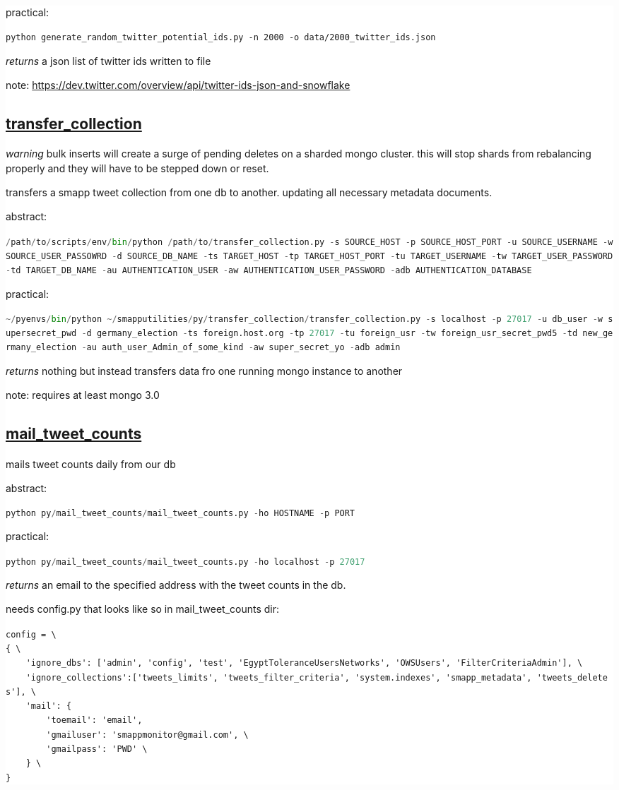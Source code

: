 practical:
```
python generate_random_twitter_potential_ids.py -n 2000 -o data/2000_twitter_ids.json
```

*returns* a json list of twitter ids written to file

note: https://dev.twitter.com/overview/api/twitter-ids-json-and-snowflake

## [transfer_collection](https://github.com/SMAPPNYU/smapputilities/tree/master/py/transfer_collection)

*warning* bulk inserts will create a surge of pending deletes on a sharded mongo cluster. this will stop shards from rebalancing properly and they will have to be stepped down or reset.

transfers a smapp tweet collection from one db to another. updating all necessary metadata documents.

abstract:
```python
/path/to/scripts/env/bin/python /path/to/transfer_collection.py -s SOURCE_HOST -p SOURCE_HOST_PORT -u SOURCE_USERNAME -w SOURCE_USER_PASSOWRD -d SOURCE_DB_NAME -ts TARGET_HOST -tp TARGET_HOST_PORT -tu TARGET_USERNAME -tw TARGET_USER_PASSWORD -td TARGET_DB_NAME -au AUTHENTICATION_USER -aw AUTHENTICATION_USER_PASSWORD -adb AUTHENTICATION_DATABASE
```

practical:
```python
~/pyenvs/bin/python ~/smapputilities/py/transfer_collection/transfer_collection.py -s localhost -p 27017 -u db_user -w supersecret_pwd -d germany_election -ts foreign.host.org -tp 27017 -tu foreign_usr -tw foreign_usr_secret_pwd5 -td new_germany_election -au auth_user_Admin_of_some_kind -aw super_secret_yo -adb admin
```

*returns* nothing but instead transfers data fro one running mongo instance to another

note: requires at least mongo 3.0

## [mail_tweet_counts](https://github.com/SMAPPNYU/smapputilities/tree/master/py/mail_tweet_counts)

mails tweet counts daily from our db

abstract:
```python
python py/mail_tweet_counts/mail_tweet_counts.py -ho HOSTNAME -p PORT
```

practical:
```python
python py/mail_tweet_counts/mail_tweet_counts.py -ho localhost -p 27017
```

*returns* an email to the specified address with the tweet counts in the db.

needs config.py that looks like so in mail_tweet_counts dir:

```
config = \
{ \
    'ignore_dbs': ['admin', 'config', 'test', 'EgyptToleranceUsersNetworks', 'OWSUsers', 'FilterCriteriaAdmin'], \
    'ignore_collections':['tweets_limits', 'tweets_filter_criteria', 'system.indexes', 'smapp_metadata', 'tweets_deletes'], \
    'mail': {
        'toemail': 'email',
        'gmailuser': 'smappmonitor@gmail.com', \
        'gmailpass': 'PWD' \
    } \
}
```